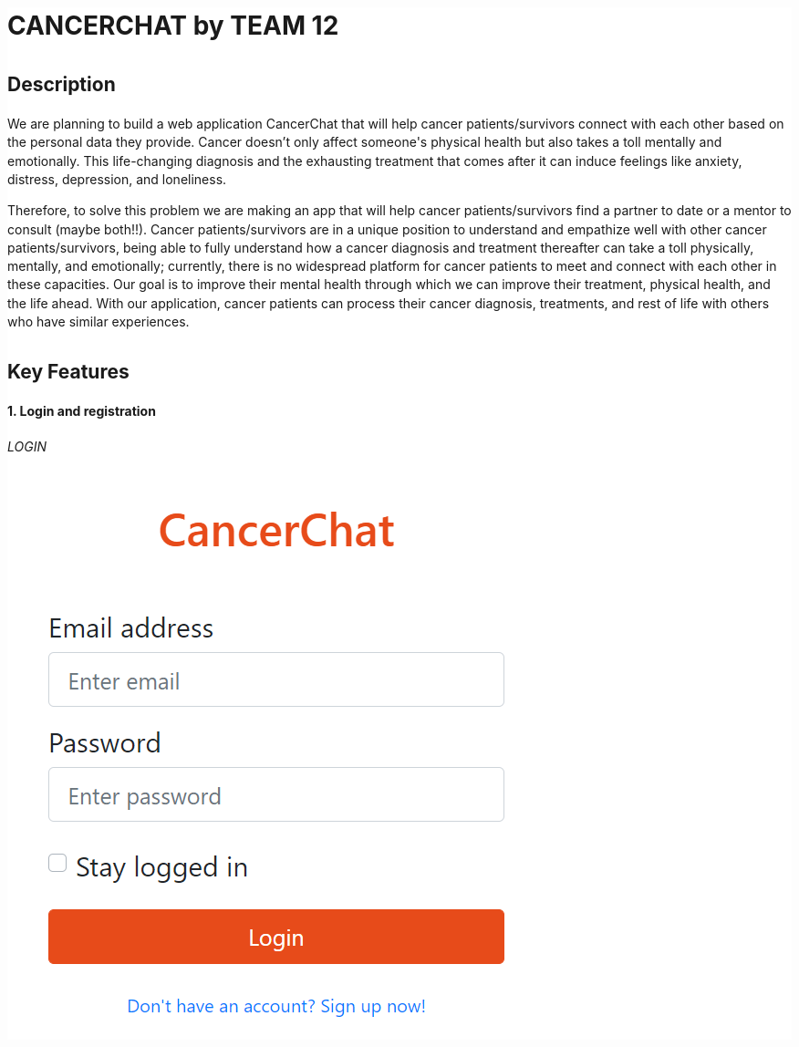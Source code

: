 # CANCERCHAT by TEAM 12

## Description 
 
 We are planning to build a web application CancerChat that will help cancer patients/survivors connect with each other based on the personal data they provide. 
Cancer doesn’t only affect someone's physical health but also takes a toll mentally and emotionally. This life-changing diagnosis and the exhausting treatment that comes after it can induce feelings like anxiety, distress, depression, and loneliness.

Therefore, to solve this problem we are making an app that will help cancer patients/survivors find a partner to date or a mentor to consult (maybe both!!). Cancer patients/survivors are in a unique position to understand and empathize well with other cancer patients/survivors, being able to fully understand how a cancer diagnosis and treatment thereafter can take a toll physically, mentally, and emotionally; currently, there is no widespread platform for cancer patients to meet and connect with each other in these capacities.
Our goal is to improve their mental health through which we can improve their treatment, physical health, and the life ahead. With our application, cancer patients can process their cancer diagnosis, treatments, and rest of life with others who have similar experiences.


## Key Features

**1. Login and registration**
###### LOGIN

![Login page](../images/loginpage.png)
